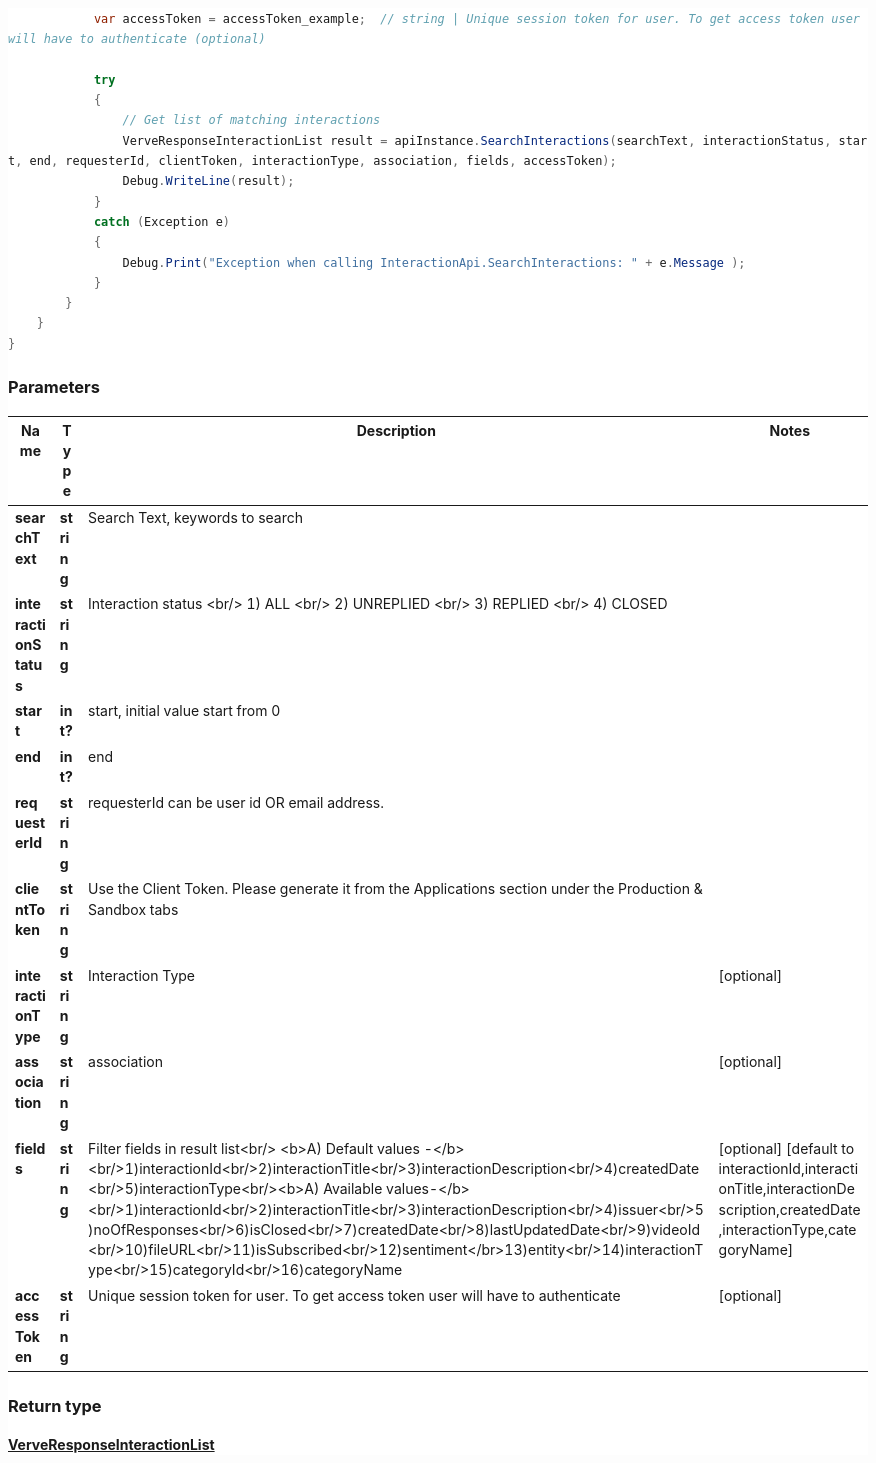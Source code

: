 ```csharp
            var accessToken = accessToken_example;  // string | Unique session token for user. To get access token user will have to authenticate (optional) 

            try
            {
                // Get list of matching interactions
                VerveResponseInteractionList result = apiInstance.SearchInteractions(searchText, interactionStatus, start, end, requesterId, clientToken, interactionType, association, fields, accessToken);
                Debug.WriteLine(result);
            }
            catch (Exception e)
            {
                Debug.Print("Exception when calling InteractionApi.SearchInteractions: " + e.Message );
            }
        }
    }
}
```

### Parameters

Name | Type | Description  | Notes
------------- | ------------- | ------------- | -------------
 **searchText** | **string**| Search Text, keywords to search | 
 **interactionStatus** | **string**| Interaction status &lt;br/&gt; 1) ALL &lt;br/&gt; 2)  UNREPLIED &lt;br/&gt; 3)  REPLIED &lt;br/&gt; 4)  CLOSED | 
 **start** | **int?**| start, initial value start from 0 | 
 **end** | **int?**| end | 
 **requesterId** | **string**| requesterId can be user id OR email address. | 
 **clientToken** | **string**| Use the Client Token. Please generate it from the Applications section under the Production &amp; Sandbox tabs | 
 **interactionType** | **string**| Interaction Type | [optional] 
 **association** | **string**| association | [optional] 
 **fields** | **string**| Filter fields in result list&lt;br/&gt; &lt;b&gt;A) Default values -&lt;/b&gt; &lt;br/&gt;1)interactionId&lt;br/&gt;2)interactionTitle&lt;br/&gt;3)interactionDescription&lt;br/&gt;4)createdDate&lt;br/&gt;5)interactionType&lt;br/&gt;&lt;b&gt;A) Available values-&lt;/b&gt;&lt;br/&gt;1)interactionId&lt;br/&gt;2)interactionTitle&lt;br/&gt;3)interactionDescription&lt;br/&gt;4)issuer&lt;br/&gt;5)noOfResponses&lt;br/&gt;6)isClosed&lt;br/&gt;7)createdDate&lt;br/&gt;8)lastUpdatedDate&lt;br/&gt;9)videoId&lt;br/&gt;10)fileURL&lt;br/&gt;11)isSubscribed&lt;br/&gt;12)sentiment&lt;/br&gt;13)entity&lt;br/&gt;14)interactionType&lt;br/&gt;15)categoryId&lt;br/&gt;16)categoryName | [optional] [default to interactionId,interactionTitle,interactionDescription,createdDate,interactionType,categoryName]
 **accessToken** | **string**| Unique session token for user. To get access token user will have to authenticate | [optional] 

### Return type

[**VerveResponseInteractionList**](VerveResponseInteractionList.md)
